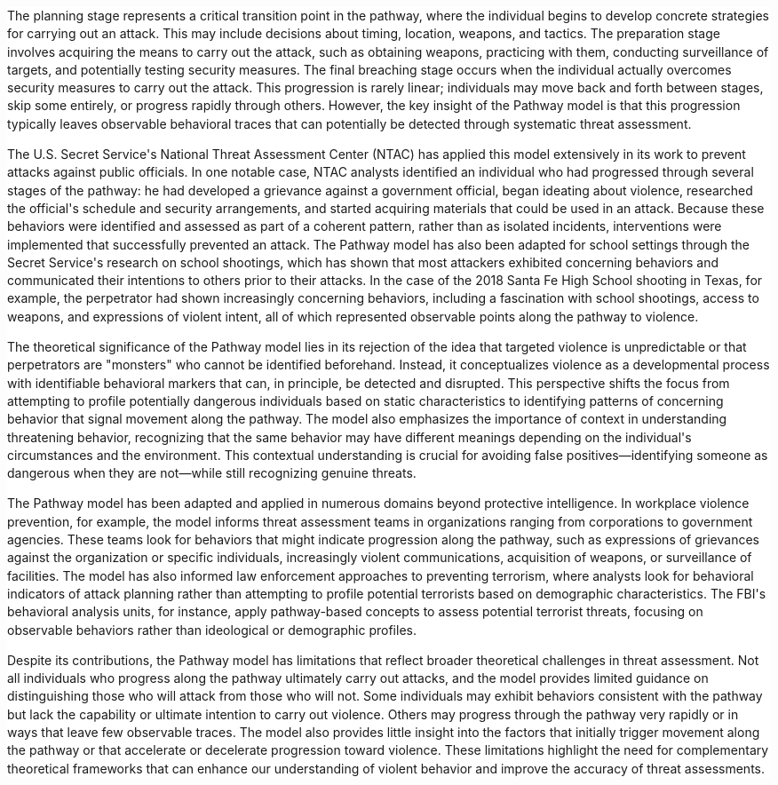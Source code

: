 The planning stage represents a critical transition point in the pathway, where the individual begins to develop concrete strategies for carrying out an attack. This may include decisions about timing, location, weapons, and tactics. The preparation stage involves acquiring the means to carry out the attack, such as obtaining weapons, practicing with them, conducting surveillance of targets, and potentially testing security measures. The final breaching stage occurs when the individual actually overcomes security measures to carry out the attack. This progression is rarely linear; individuals may move back and forth between stages, skip some entirely, or progress rapidly through others. However, the key insight of the Pathway model is that this progression typically leaves observable behavioral traces that can potentially be detected through systematic threat assessment.

The U.S. Secret Service's National Threat Assessment Center (NTAC) has applied this model extensively in its work to prevent attacks against public officials. In one notable case, NTAC analysts identified an individual who had progressed through several stages of the pathway: he had developed a grievance against a government official, began ideating about violence, researched the official's schedule and security arrangements, and started acquiring materials that could be used in an attack. Because these behaviors were identified and assessed as part of a coherent pattern, rather than as isolated incidents, interventions were implemented that successfully prevented an attack. The Pathway model has also been adapted for school settings through the Secret Service's research on school shootings, which has shown that most attackers exhibited concerning behaviors and communicated their intentions to others prior to their attacks. In the case of the 2018 Santa Fe High School shooting in Texas, for example, the perpetrator had shown increasingly concerning behaviors, including a fascination with school shootings, access to weapons, and expressions of violent intent, all of which represented observable points along the pathway to violence.

The theoretical significance of the Pathway model lies in its rejection of the idea that targeted violence is unpredictable or that perpetrators are "monsters" who cannot be identified beforehand. Instead, it conceptualizes violence as a developmental process with identifiable behavioral markers that can, in principle, be detected and disrupted. This perspective shifts the focus from attempting to profile potentially dangerous individuals based on static characteristics to identifying patterns of concerning behavior that signal movement along the pathway. The model also emphasizes the importance of context in understanding threatening behavior, recognizing that the same behavior may have different meanings depending on the individual's circumstances and the environment. This contextual understanding is crucial for avoiding false positives—identifying someone as dangerous when they are not—while still recognizing genuine threats.

The Pathway model has been adapted and applied in numerous domains beyond protective intelligence. In workplace violence prevention, for example, the model informs threat assessment teams in organizations ranging from corporations to government agencies. These teams look for behaviors that might indicate progression along the pathway, such as expressions of grievances against the organization or specific individuals, increasingly violent communications, acquisition of weapons, or surveillance of facilities. The model has also informed law enforcement approaches to preventing terrorism, where analysts look for behavioral indicators of attack planning rather than attempting to profile potential terrorists based on demographic characteristics. The FBI's behavioral analysis units, for instance, apply pathway-based concepts to assess potential terrorist threats, focusing on observable behaviors rather than ideological or demographic profiles.

Despite its contributions, the Pathway model has limitations that reflect broader theoretical challenges in threat assessment. Not all individuals who progress along the pathway ultimately carry out attacks, and the model provides limited guidance on distinguishing those who will attack from those who will not. Some individuals may exhibit behaviors consistent with the pathway but lack the capability or ultimate intention to carry out violence. Others may progress through the pathway very rapidly or in ways that leave few observable traces. The model also provides little insight into the factors that initially trigger movement along the pathway or that accelerate or decelerate progression toward violence. These limitations highlight the need for complementary theoretical frameworks that can enhance our understanding of violent behavior and improve the accuracy of threat assessments.
